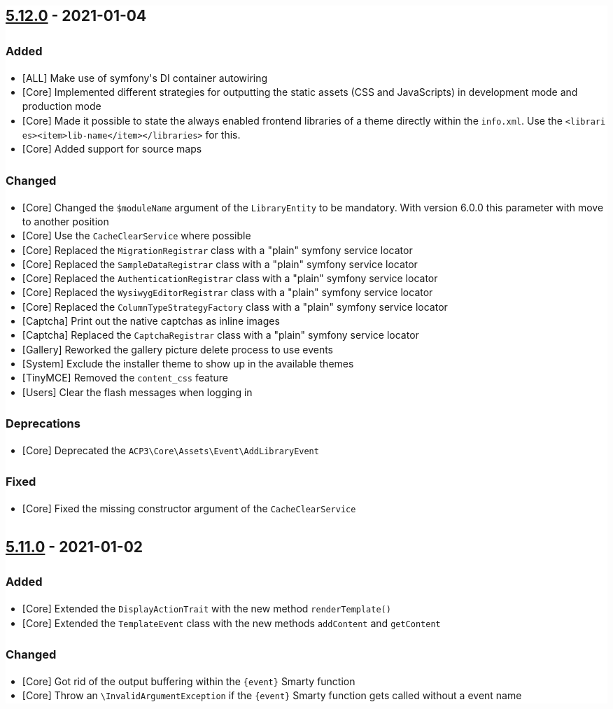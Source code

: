 ## [5.12.0] - 2021-01-04

### Added

-   [ALL] Make use of symfony's DI container autowiring
-   [Core] Implemented different strategies for outputting the static assets (CSS and JavaScripts) in development mode and
    production mode
-   [Core] Made it possible to state the always enabled frontend libraries of a theme directly within the `info.xml`. Use
    the `<libraries><item>lib-name</item></libraries>` for this.
-   [Core] Added support for source maps

### Changed

-   [Core] Changed the `$moduleName` argument of the `LibraryEntity` to be mandatory. With version 6.0.0 this parameter
    with move to another position
-   [Core] Use the `CacheClearService` where possible
-   [Core] Replaced the `MigrationRegistrar` class with a "plain" symfony service locator
-   [Core] Replaced the `SampleDataRegistrar` class with a "plain" symfony service locator
-   [Core] Replaced the `AuthenticationRegistrar` class with a "plain" symfony service locator
-   [Core] Replaced the `WysiwygEditorRegistrar` class with a "plain" symfony service locator
-   [Core] Replaced the `ColumnTypeStrategyFactory` class with a "plain" symfony service locator
-   [Captcha] Print out the native captchas as inline images
-   [Captcha] Replaced the `CaptchaRegistrar` class with a "plain" symfony service locator
-   [Gallery] Reworked the gallery picture delete process to use events
-   [System] Exclude the installer theme to show up in the available themes
-   [TinyMCE] Removed the `content_css` feature
-   [Users] Clear the flash messages when logging in

### Deprecations

-   [Core] Deprecated the `ACP3\Core\Assets\Event\AddLibraryEvent`

### Fixed

-   [Core] Fixed the missing constructor argument of the `CacheClearService`

## [5.11.0] - 2021-01-02

### Added

-   [Core] Extended the `DisplayActionTrait` with the new method `renderTemplate()`
-   [Core] Extended the `TemplateEvent` class with the new methods `addContent` and `getContent`

### Changed

-   [Core] Got rid of the output buffering within the `{event}` Smarty function
-   [Core] Throw an `\InvalidArgumentException` if the `{event}` Smarty function gets called without a event name


[unreleased]: https://gitlab.com/ACP3/cms/compare/v5.20.1...5.x
[5.20.1]: https://gitlab.com/ACP3/cms/compare/v5.20.0...v5.20.1
[5.20.0]: https://gitlab.com/ACP3/cms/compare/v5.19.0...v5.20.0
[5.19.0]: https://gitlab.com/ACP3/cms/compare/v5.18.2...v5.19.0
[5.18.2]: https://gitlab.com/ACP3/cms/compare/v5.18.1...v5.18.2
[5.18.1]: https://gitlab.com/ACP3/cms/compare/v5.18.0...v5.18.1
[5.18.0]: https://gitlab.com/ACP3/cms/compare/v5.17.2...v5.18.0
[5.17.2]: https://gitlab.com/ACP3/cms/compare/v5.17.1...v5.17.2
[5.17.1]: https://gitlab.com/ACP3/cms/compare/v5.17.0...v5.17.1
[5.17.0]: https://gitlab.com/ACP3/cms/compare/v5.16.0...v5.17.0
[5.16.0]: https://gitlab.com/ACP3/cms/compare/v5.15.5...v5.16.0
[5.15.5]: https://gitlab.com/ACP3/cms/compare/v5.15.4...v5.15.5
[5.15.4]: https://gitlab.com/ACP3/cms/compare/v5.15.3...v5.15.4
[5.15.3]: https://gitlab.com/ACP3/cms/compare/v5.15.2...v5.15.3
[5.15.2]: https://gitlab.com/ACP3/cms/compare/v5.15.1...v5.15.2
[5.15.1]: https://gitlab.com/ACP3/cms/compare/v5.15.0...v5.15.1
[5.15.0]: https://gitlab.com/ACP3/cms/compare/v5.14.1...v5.15.0
[5.14.1]: https://gitlab.com/ACP3/cms/compare/v5.14.0...v5.14.1
[5.14.0]: https://gitlab.com/ACP3/cms/compare/v5.13.2...v5.14.0
[5.13.2]: https://gitlab.com/ACP3/cms/compare/v5.13.1...v5.13.2
[5.13.1]: https://gitlab.com/ACP3/cms/compare/v5.13.0...v5.13.1
[5.13.0]: https://gitlab.com/ACP3/cms/compare/v5.12.2...v5.13.0
[5.12.2]: https://gitlab.com/ACP3/cms/compare/v5.12.1...v5.12.2
[5.12.1]: https://gitlab.com/ACP3/cms/compare/v5.12.0...v5.12.1
[5.12.0]: https://gitlab.com/ACP3/cms/compare/v5.11.0...v5.12.0
[5.11.0]: https://gitlab.com/ACP3/cms/compare/v5.10.2...v5.11.0
[5.10.2]: https://gitlab.com/ACP3/cms/compare/v5.10.1...v5.10.2
[5.10.1]: https://gitlab.com/ACP3/cms/compare/v5.10.0...v5.10.1
[5.10.0]: https://gitlab.com/ACP3/cms/compare/v5.9.2...v5.10.0
[5.9.2]: https://gitlab.com/ACP3/cms/compare/v5.9.1...v5.9.2
[5.9.1]: https://gitlab.com/ACP3/cms/compare/v5.9.0...v5.9.1
[5.9.0]: https://gitlab.com/ACP3/cms/compare/v5.8.0...v5.9.0
[5.8.0]: https://gitlab.com/ACP3/cms/compare/v5.7.0...v5.8.0
[5.7.0]: https://gitlab.com/ACP3/cms/compare/v5.6.0...v5.7.0
[5.6.0]: https://gitlab.com/ACP3/cms/compare/v5.5.1...v5.6.0
[5.5.1]: https://gitlab.com/ACP3/cms/compare/v5.5.0...v5.5.1
[5.5.0]: https://gitlab.com/ACP3/cms/compare/v5.4.0...v5.5.0
[5.4.0]: https://gitlab.com/ACP3/cms/compare/v5.3.2...v5.4.0
[5.3.2]: https://gitlab.com/ACP3/cms/compare/v5.3.1...v5.3.2
[5.3.1]: https://gitlab.com/ACP3/cms/compare/v5.3.0...v5.3.1
[5.3.0]: https://gitlab.com/ACP3/cms/compare/v5.2.0...v5.3.0
[5.2.0]: https://gitlab.com/ACP3/cms/compare/v5.1.2...v5.2.0
[5.1.2]: https://gitlab.com/ACP3/cms/compare/v5.1.2...5.1.1
[5.1.1]: https://gitlab.com/ACP3/cms/compare/v5.1.1...5.1.0
[5.1.0]: https://gitlab.com/ACP3/cms/compare/v5.1.0...v5.0.1
[5.0.1]: https://gitlab.com/ACP3/cms/compare/v5.0.0...v5.0.1
[5.0.0]: https://gitlab.com/ACP3/cms/compare/v4.x...v5.0.0